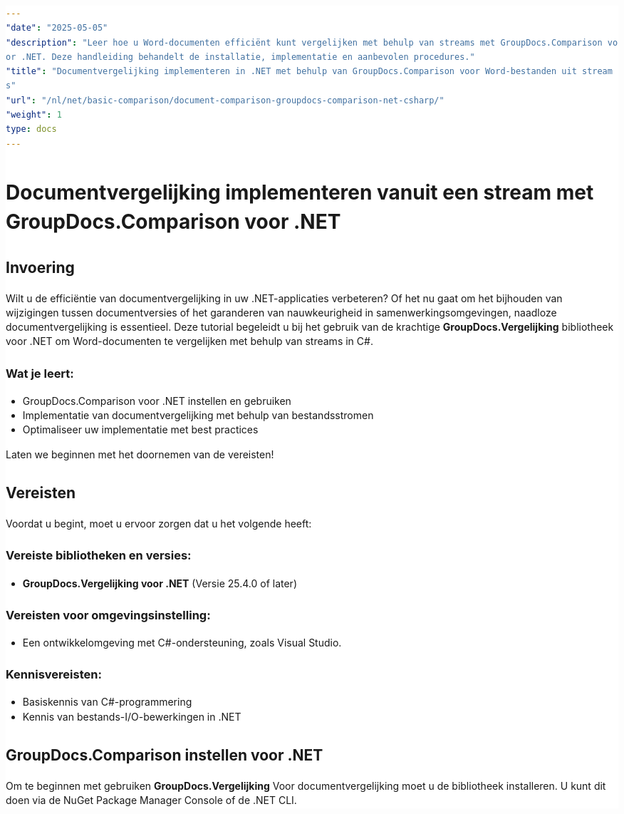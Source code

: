 ```yaml
---
"date": "2025-05-05"
"description": "Leer hoe u Word-documenten efficiënt kunt vergelijken met behulp van streams met GroupDocs.Comparison voor .NET. Deze handleiding behandelt de installatie, implementatie en aanbevolen procedures."
"title": "Documentvergelijking implementeren in .NET met behulp van GroupDocs.Comparison voor Word-bestanden uit streams"
"url": "/nl/net/basic-comparison/document-comparison-groupdocs-comparison-net-csharp/"
"weight": 1
type: docs
---
```

# Documentvergelijking implementeren vanuit een stream met GroupDocs.Comparison voor .NET

## Invoering

Wilt u de efficiëntie van documentvergelijking in uw .NET-applicaties verbeteren? Of het nu gaat om het bijhouden van wijzigingen tussen documentversies of het garanderen van nauwkeurigheid in samenwerkingsomgevingen, naadloze documentvergelijking is essentieel. Deze tutorial begeleidt u bij het gebruik van de krachtige **GroupDocs.Vergelijking** bibliotheek voor .NET om Word-documenten te vergelijken met behulp van streams in C#.

### Wat je leert:
- GroupDocs.Comparison voor .NET instellen en gebruiken
- Implementatie van documentvergelijking met behulp van bestandsstromen
- Optimaliseer uw implementatie met best practices

Laten we beginnen met het doornemen van de vereisten!

## Vereisten

Voordat u begint, moet u ervoor zorgen dat u het volgende heeft:

### Vereiste bibliotheken en versies:
- **GroupDocs.Vergelijking voor .NET** (Versie 25.4.0 of later)

### Vereisten voor omgevingsinstelling:
- Een ontwikkelomgeving met C#-ondersteuning, zoals Visual Studio.

### Kennisvereisten:
- Basiskennis van C#-programmering
- Kennis van bestands-I/O-bewerkingen in .NET

## GroupDocs.Comparison instellen voor .NET

Om te beginnen met gebruiken **GroupDocs.Vergelijking** Voor documentvergelijking moet u de bibliotheek installeren. U kunt dit doen via de NuGet Package Manager Console of de .NET CLI.
